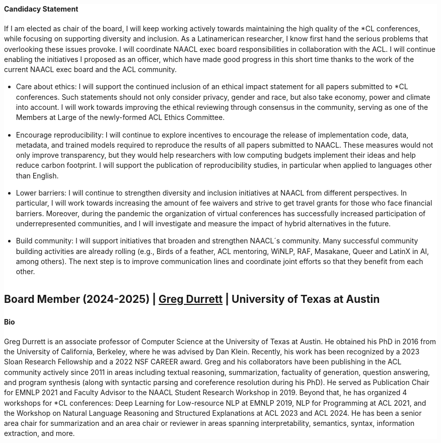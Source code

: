 
#### Candidacy Statement

If I am elected as chair of the board, I will keep working actively towards maintaining the high quality of the \*CL conferences, while focusing on supporting diversity and inclusion. As a Latinamerican researcher, I know first hand the serious problems that overlooking these issues provoke. I will coordinate NAACL exec board responsibilities in collaboration with the ACL. I will continue enabling the initiatives I proposed as an officer, which have made good progress in this short time thanks to the work of the current NAACL exec board and the ACL community.  

- Care about ethics: I will support the continued inclusion of an ethical impact statement for all papers submitted to \*CL conferences. Such statements should not only consider privacy, gender and race, but also take economy, power and climate into account. I will work towards improving the ethical reviewing through consensus in the community, serving as one of the Members at Large of the newly-formed ACL Ethics Committee. 

- Encourage reproducibility: I will continue to explore incentives to encourage the release of implementation code, data, metadata, and trained models required to reproduce the results of all papers submitted to NAACL. These measures would not only improve transparency, but they would help researchers with low computing budgets implement their ideas and help reduce carbon footprint. I will support the publication of reproducibility studies, in particular when applied to languages other than English. 

- Lower barriers: I will continue to strengthen diversity and inclusion initiatives at NAACL from different perspectives. In particular, I will work towards increasing the amount of fee waivers and strive to get travel grants for those who face financial barriers. Moreover, during the pandemic the organization of virtual conferences has successfully increased participation of underrepresented communities, and I will investigate and measure the impact of hybrid alternatives in the future. 

- Build community: I will support initiatives that broaden and strengthen NAACL´s community.  Many successful community building activities are already rolling (e.g., Birds of a feather, ACL mentoring, WiNLP, RAF, Masakane, Queer and LatinX in AI, among others). The next step is to improve communication lines and coordinate joint efforts so that they benefit from each other. 



Board Member (2024-2025) | [Greg Durrett](https://www.cs.utexas.edu/~gdurrett/) | University of Texas at Austin
------------------------------------
#### Bio

Greg Durrett is an associate professor of Computer Science at the University of Texas at Austin.  He obtained his PhD in 2016 from the University of California, Berkeley, where he was advised by Dan Klein. Recently, his work has been recognized by a 2023 Sloan Research Fellowship and a 2022 NSF CAREER award. Greg and his collaborators have been publishing in the ACL community actively since 2011 in areas including textual reasoning, summarization, factuality of generation, question answering, and program synthesis (along with syntactic parsing and coreference resolution during his PhD). He served as Publication Chair for EMNLP 2021 and Faculty Advisor to the NAACL Student Research Workshop in 2019.  Beyond that, he has organized 4 workshops for \*CL conferences: Deep Learning for Low-resource NLP at EMNLP 2019, NLP for Programming at ACL 2021, and the Workshop on Natural Language Reasoning and Structured Explanations at ACL 2023 and ACL 2024. He has been a senior area chair for summarization and an area chair or reviewer in areas spanning interpretability, semantics, syntax, information extraction, and more.

